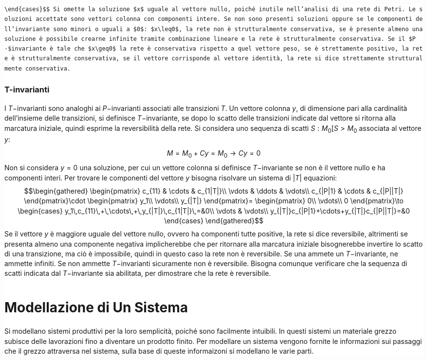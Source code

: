     \end{cases}$$ Si omette la soluzione $x$ uguale al vettore nullo, poiché inutile nell’analisi di una rete di Petri. Le soluzioni accettate sono vettori colonna con componenti intere. Se non sono presenti soluzioni oppure se le componenti dell’invariante sono minori o uguali a $0$: $x\leq0$, la rete non è strutturalmente conservativa, se è presente almeno una soluzione è possibile crearne infinite tramite combinazione lineare e la rete è strutturalmente conservativa. Se il $P-$invariante è tale che $x\geq0$ la rete è conservativa rispetto a quel vettore peso, se è strettamente positivo, la rete è strutturalmente conservativa, se il vettore corrisponde al vettore identità, la rete si dice strettamente strutturalmente conservativa.

### T-invarianti

I $T-$invarianti sono analoghi ai $P-$invarianti associati alle transizioni $T$. Un vettore colonna $y$, di dimensione pari alla cardinalità dell’insieme delle transizioni, si definisce $T-$invariante, se dopo lo scatto delle transizioni indicate dal vettore si ritorna alla marcatura iniziale, quindi esprime la reversibilità della rete. Si considera uno sequenza di scatti $S: M_0\left[\right.S>M_0$ associata al vettore $y$: $$M=M_0+Cy=M_0\to Cy=0$$ Non si considera $y=0$ una soluzione, per cui un vettore colonna si definisce $T-$invariante se non è il vettore nullo e ha componenti interi. Per trovare le componenti del vettore $y$ bisogna risolvare un sistema di $|T|$ equazioni: $$\begin{gathered}
    \begin{pmatrix}
        c_{11} & \cdots & c_{1|T|}\\
        \vdots & \ddots & \vdots\\
        c_{|P|1} & \cdots & c_{|P||T|}
    \end{pmatrix}\cdot
    \begin{pmatrix}
        y_1\\
        \vdots\\
        y_{|T|}
    \end{pmatrix}=
    \begin{pmatrix}
        0\\
        \vdots\\
        0
    \end{pmatrix}\to
    \begin{cases}
        y_1\,c_{11}\,+\,\cdots\,+\,y_{|T|}\,c_{1|T|}\,=&0\\
        \vdots & \vdots\\
        y_{|T|}c_{|P|1}+\cdots+y_{|T|}c_{|P||T|}=&0
    \end{cases}
\end{gathered}$$ Se il vettore $y$ è maggiore uguale del vettore nullo, ovvero ha componenti tutte positive, la rete si dice reversibile, altrimenti se presenta almeno una componente negativa implicherebbe che per ritornare alla marcatura iniziale bisognerebbe invertire lo scatto di una transizione, ma ciò è impossibile, quindi in questo caso la rete non è reversibile. Se una ammete un $T-$invariante, ne ammette infiniti. Se non ammette $T-$invarianti sicuramente non è reversibile. Bisogna comunque verificare che la sequenza di scatti indicata dal $T-$invariante sia abilitata, per dimostrare che la rete è reversibile.

# Modellazione di Un Sistema

Si modellano sistemi produttivi per la loro semplicità, poiché sono facilmente intuibili. In questi sistemi un materiale grezzo subisce delle lavorazioni fino a diventare un prodotto finito. Per modellare un sistema vengono fornite le informazioni sui passaggi che il grezzo attraversa nel sistema, sulla base di queste informaizoni si modellano le varie parti.
